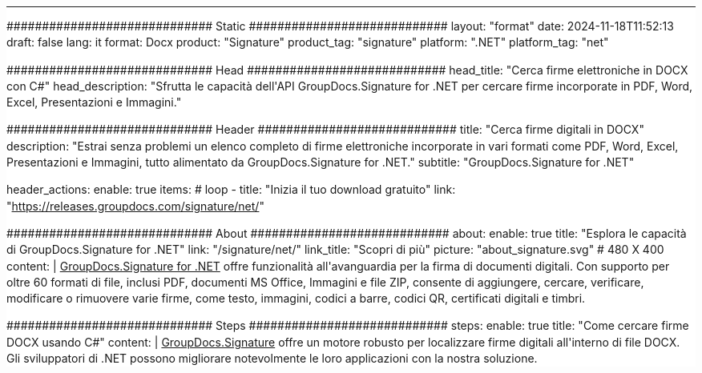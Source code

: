 



---
############################# Static ############################
layout: "format"
date:  2024-11-18T11:52:13
draft: false
lang: it
format: Docx
product: "Signature"
product_tag: "signature"
platform: ".NET"
platform_tag: "net"

############################# Head ############################
head_title: "Cerca firme elettroniche in DOCX con C#"
head_description: "Sfrutta le capacità dell'API GroupDocs.Signature for .NET per cercare firme incorporate in PDF, Word, Excel, Presentazioni e Immagini."

############################# Header ############################
title: "Cerca firme digitali in DOCX" 
description: "Estrai senza problemi un elenco completo di firme elettroniche incorporate in vari formati come PDF, Word, Excel, Presentazioni e Immagini, tutto alimentato da GroupDocs.Signature for .NET."
subtitle: "GroupDocs.Signature for .NET" 

header_actions:
  enable: true
  items:
    #  loop
    - title: "Inizia il tuo download gratuito"
      link: "https://releases.groupdocs.com/signature/net/"
      
############################# About ############################
about:
    enable: true
    title: "Esplora le capacità di GroupDocs.Signature for .NET"
    link: "/signature/net/"
    link_title: "Scopri di più"
    picture: "about_signature.svg" # 480 X 400
    content: |
       [GroupDocs.Signature for .NET](/signature/net/) offre funzionalità all'avanguardia per la firma di documenti digitali. Con supporto per oltre 60 formati di file, inclusi PDF, documenti MS Office, Immagini e file ZIP, consente di aggiungere, cercare, verificare, modificare o rimuovere varie firme, come testo, immagini, codici a barre, codici QR, certificati digitali e timbri.

############################# Steps ############################
steps:
    enable: true
    title: "Come cercare firme DOCX usando C#"
    content: |
      [GroupDocs.Signature](/signature/net/) offre un motore robusto per localizzare firme digitali all'interno di file DOCX. Gli sviluppatori di .NET possono migliorare notevolmente le loro applicazioni con la nostra soluzione.
      